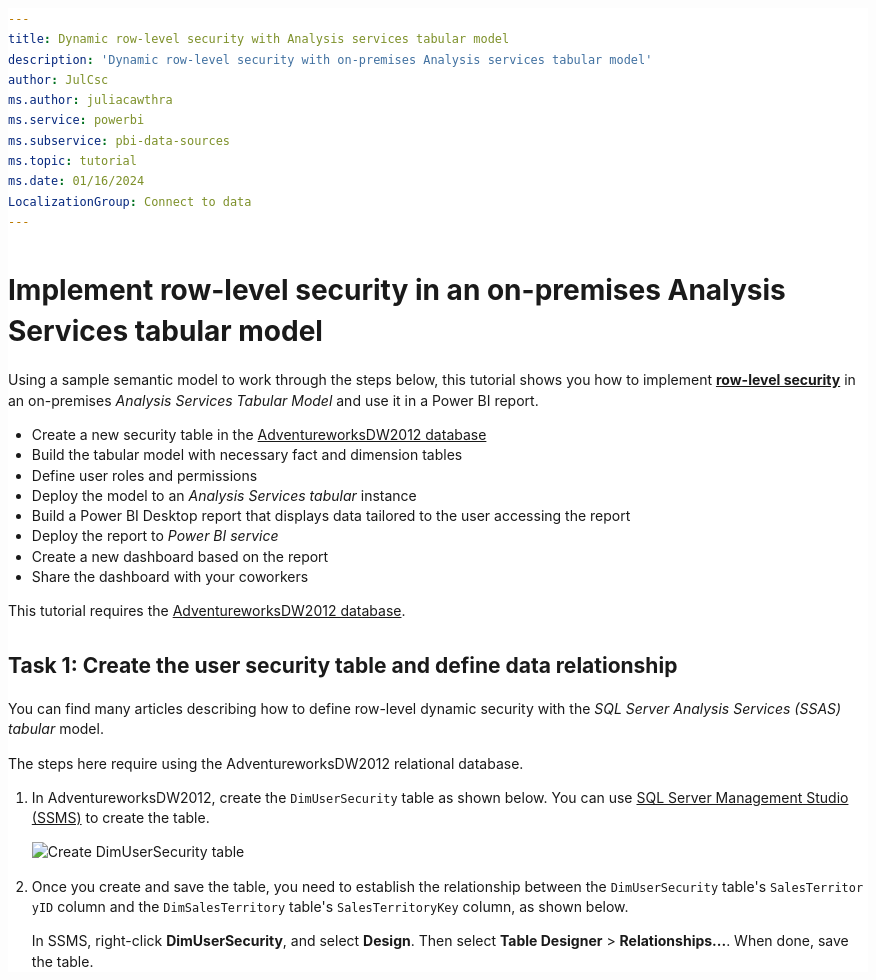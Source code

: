 ```yaml
---
title: Dynamic row-level security with Analysis services tabular model
description: 'Dynamic row-level security with on-premises Analysis services tabular model'
author: JulCsc
ms.author: juliacawthra
ms.service: powerbi
ms.subservice: pbi-data-sources
ms.topic: tutorial
ms.date: 01/16/2024
LocalizationGroup: Connect to data
---
```

# Implement row-level security in an on-premises Analysis Services tabular model

Using a sample semantic model to work through the steps below, this tutorial shows you how to implement [**row-level security**](/fabric/security/service-admin-row-level-security) in an on-premises *Analysis Services Tabular Model* and use it in a Power BI report.

* Create a new security table in the [AdventureworksDW2012 database](https://github.com/Microsoft/sql-server-samples/releases/tag/adventureworks)
* Build the tabular model with necessary fact and dimension tables
* Define user roles and permissions
* Deploy the model to an *Analysis Services tabular* instance
* Build a Power BI Desktop report that displays data tailored to the user accessing the report
* Deploy the report to *Power BI service*
* Create a new dashboard based on the report
* Share the dashboard with your coworkers

This tutorial requires the [AdventureworksDW2012 database](https://github.com/Microsoft/sql-server-samples/releases/tag/adventureworks).

## Task 1: Create the user security table and define data relationship

You can find many articles describing how to define row-level dynamic security with the *SQL Server Analysis Services (SSAS) tabular* model. 

The steps here require using the AdventureworksDW2012 relational database.

1. In AdventureworksDW2012, create the `DimUserSecurity` table as shown below. You can use [SQL Server Management Studio (SSMS)](/sql/ssms/download-sql-server-management-studio-ssms) to create the table.

   ![Create DimUserSecurity table](media/desktop-tutorial-row-level-security-onprem-ssas-tabular/createusersecuritytable.png)

1. Once you create and save the table, you need to establish the relationship between the `DimUserSecurity` table's `SalesTerritoryID` column and the `DimSalesTerritory` table's `SalesTerritoryKey` column, as shown below.

   In SSMS, right-click **DimUserSecurity**, and select **Design**. Then select **Table Designer** > **Relationships...**. When done, save the table.
